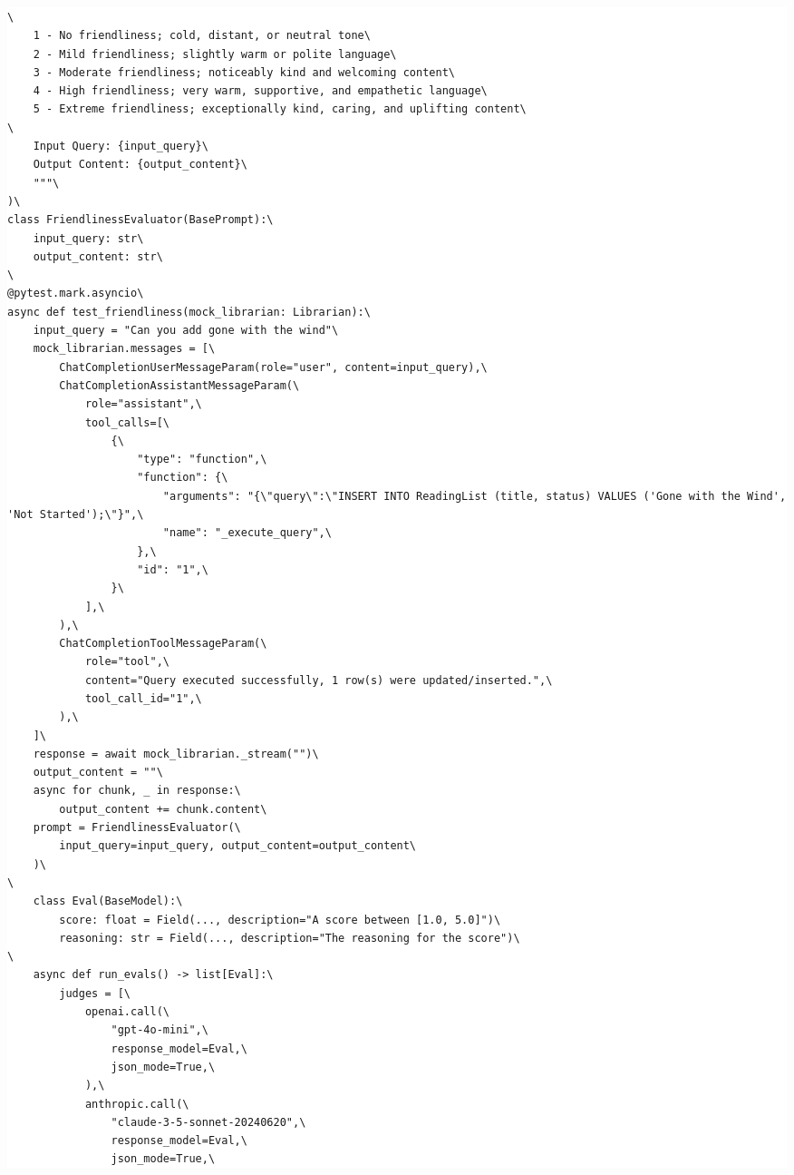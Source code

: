 ```
\
    1 - No friendliness; cold, distant, or neutral tone\
    2 - Mild friendliness; slightly warm or polite language\
    3 - Moderate friendliness; noticeably kind and welcoming content\
    4 - High friendliness; very warm, supportive, and empathetic language\
    5 - Extreme friendliness; exceptionally kind, caring, and uplifting content\
\
    Input Query: {input_query}\
    Output Content: {output_content}\
    """\
)\
class FriendlinessEvaluator(BasePrompt):\
    input_query: str\
    output_content: str\
\
@pytest.mark.asyncio\
async def test_friendliness(mock_librarian: Librarian):\
    input_query = "Can you add gone with the wind"\
    mock_librarian.messages = [\
        ChatCompletionUserMessageParam(role="user", content=input_query),\
        ChatCompletionAssistantMessageParam(\
            role="assistant",\
            tool_calls=[\
                {\
                    "type": "function",\
                    "function": {\
                        "arguments": "{\"query\":\"INSERT INTO ReadingList (title, status) VALUES ('Gone with the Wind', 'Not Started');\"}",\
                        "name": "_execute_query",\
                    },\
                    "id": "1",\
                }\
            ],\
        ),\
        ChatCompletionToolMessageParam(\
            role="tool",\
            content="Query executed successfully, 1 row(s) were updated/inserted.",\
            tool_call_id="1",\
        ),\
    ]\
    response = await mock_librarian._stream("")\
    output_content = ""\
    async for chunk, _ in response:\
        output_content += chunk.content\
    prompt = FriendlinessEvaluator(\
        input_query=input_query, output_content=output_content\
    )\
\
    class Eval(BaseModel):\
        score: float = Field(..., description="A score between [1.0, 5.0]")\
        reasoning: str = Field(..., description="The reasoning for the score")\
\
    async def run_evals() -> list[Eval]:\
        judges = [\
            openai.call(\
                "gpt-4o-mini",\
                response_model=Eval,\
                json_mode=True,\
            ),\
            anthropic.call(\
                "claude-3-5-sonnet-20240620",\
                response_model=Eval,\
                json_mode=True,\
```